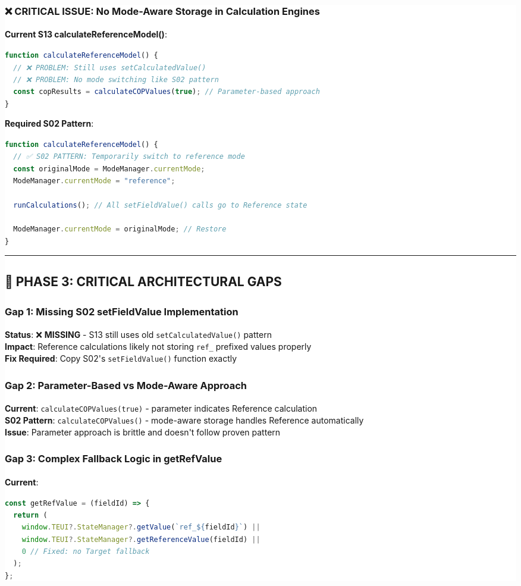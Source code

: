### ❌ **CRITICAL ISSUE: No Mode-Aware Storage in Calculation Engines**

**Current S13 calculateReferenceModel()**:

```javascript
function calculateReferenceModel() {
  // ❌ PROBLEM: Still uses setCalculatedValue()
  // ❌ PROBLEM: No mode switching like S02 pattern
  const copResults = calculateCOPValues(true); // Parameter-based approach
}
```

**Required S02 Pattern**:

```javascript
function calculateReferenceModel() {
  // ✅ S02 PATTERN: Temporarily switch to reference mode
  const originalMode = ModeManager.currentMode;
  ModeManager.currentMode = "reference";

  runCalculations(); // All setFieldValue() calls go to Reference state

  ModeManager.currentMode = originalMode; // Restore
}
```

---

## 🚨 **PHASE 3: CRITICAL ARCHITECTURAL GAPS**

### **Gap 1: Missing S02 setFieldValue Implementation**

**Status**: ❌ **MISSING** - S13 still uses old `setCalculatedValue()` pattern  
**Impact**: Reference calculations likely not storing `ref_` prefixed values properly  
**Fix Required**: Copy S02's `setFieldValue()` function exactly

### **Gap 2: Parameter-Based vs Mode-Aware Approach**

**Current**: `calculateCOPValues(true)` - parameter indicates Reference calculation  
**S02 Pattern**: `calculateCOPValues()` - mode-aware storage handles Reference automatically  
**Issue**: Parameter approach is brittle and doesn't follow proven pattern

### **Gap 3: Complex Fallback Logic in getRefValue**

**Current**:

```javascript
const getRefValue = (fieldId) => {
  return (
    window.TEUI?.StateManager?.getValue(`ref_${fieldId}`) ||
    window.TEUI?.StateManager?.getReferenceValue(fieldId) ||
    0 // Fixed: no Target fallback
  );
};
```

